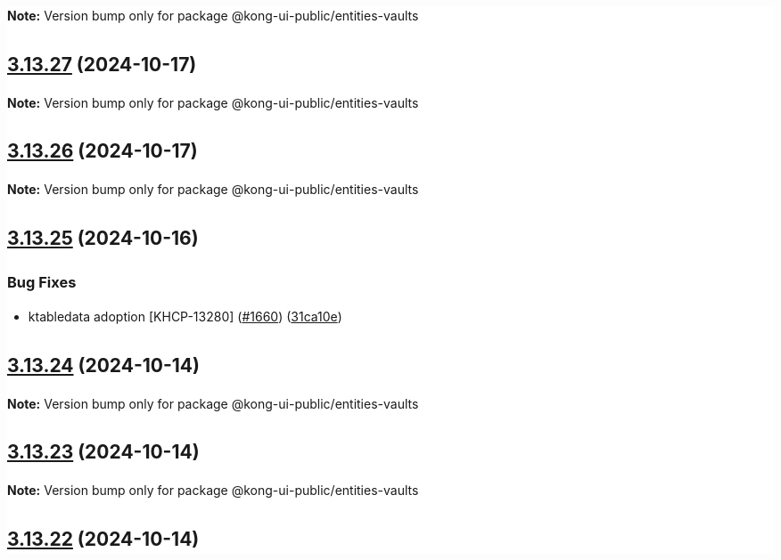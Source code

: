 **Note:** Version bump only for package @kong-ui-public/entities-vaults





## [3.13.27](https://github.com/Kong/public-ui-components/compare/@kong-ui-public/entities-vaults@3.13.26...@kong-ui-public/entities-vaults@3.13.27) (2024-10-17)

**Note:** Version bump only for package @kong-ui-public/entities-vaults





## [3.13.26](https://github.com/Kong/public-ui-components/compare/@kong-ui-public/entities-vaults@3.13.25...@kong-ui-public/entities-vaults@3.13.26) (2024-10-17)

**Note:** Version bump only for package @kong-ui-public/entities-vaults





## [3.13.25](https://github.com/Kong/public-ui-components/compare/@kong-ui-public/entities-vaults@3.13.24...@kong-ui-public/entities-vaults@3.13.25) (2024-10-16)


### Bug Fixes

* ktabledata adoption [KHCP-13280] ([#1660](https://github.com/Kong/public-ui-components/issues/1660)) ([31ca10e](https://github.com/Kong/public-ui-components/commit/31ca10eb93f51bf75bbe4419f2ddda0fdf47279e))





## [3.13.24](https://github.com/Kong/public-ui-components/compare/@kong-ui-public/entities-vaults@3.13.23...@kong-ui-public/entities-vaults@3.13.24) (2024-10-14)

**Note:** Version bump only for package @kong-ui-public/entities-vaults





## [3.13.23](https://github.com/Kong/public-ui-components/compare/@kong-ui-public/entities-vaults@3.13.22...@kong-ui-public/entities-vaults@3.13.23) (2024-10-14)

**Note:** Version bump only for package @kong-ui-public/entities-vaults





## [3.13.22](https://github.com/Kong/public-ui-components/compare/@kong-ui-public/entities-vaults@3.13.21...@kong-ui-public/entities-vaults@3.13.22) (2024-10-14)
